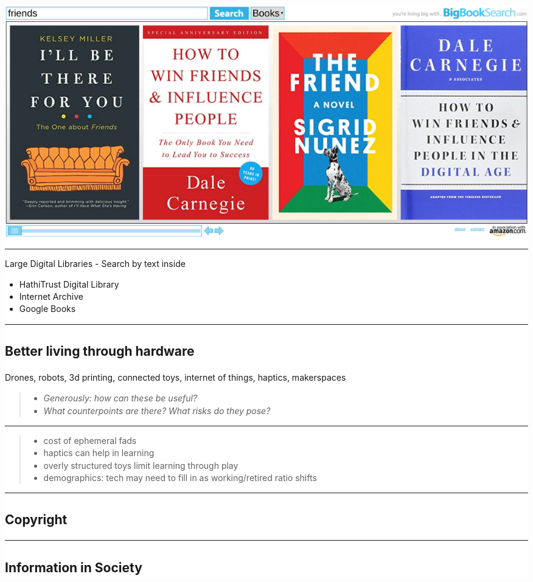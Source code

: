 [![](images/bigbooksearch.png)](http://bigbooksearch.com)

-----

Large Digital Libraries - Search by text inside

- HathiTrust Digital Library
- Internet Archive
- Google Books

-----

## Better living through hardware

Drones, robots, 3d printing, connected toys, internet of things, haptics, makerspaces

>- _Generously: how can these be useful?_
>- _What counterpoints are there? What risks do they pose?_

------

>- cost of ephemeral fads
>- haptics can help in learning
>- overly structured toys limit learning through play 
>- demographics: tech may need to fill in as working/retired ratio shifts

-------

## Copyright

------

## Information in Society
